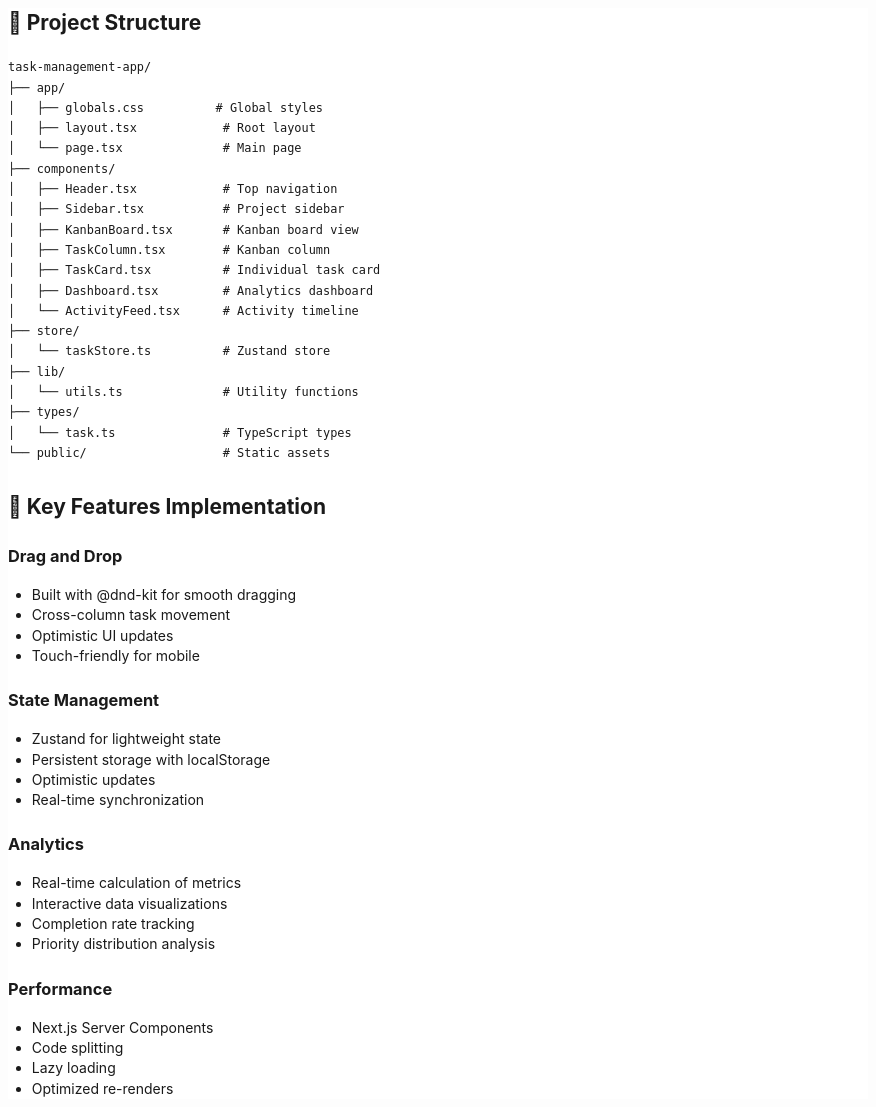 ## 📁 Project Structure

```
task-management-app/
├── app/
│   ├── globals.css          # Global styles
│   ├── layout.tsx            # Root layout
│   └── page.tsx              # Main page
├── components/
│   ├── Header.tsx            # Top navigation
│   ├── Sidebar.tsx           # Project sidebar
│   ├── KanbanBoard.tsx       # Kanban board view
│   ├── TaskColumn.tsx        # Kanban column
│   ├── TaskCard.tsx          # Individual task card
│   ├── Dashboard.tsx         # Analytics dashboard
│   └── ActivityFeed.tsx      # Activity timeline
├── store/
│   └── taskStore.ts          # Zustand store
├── lib/
│   └── utils.ts              # Utility functions
├── types/
│   └── task.ts               # TypeScript types
└── public/                   # Static assets
```

## 🎯 Key Features Implementation

### Drag and Drop
- Built with @dnd-kit for smooth dragging
- Cross-column task movement
- Optimistic UI updates
- Touch-friendly for mobile

### State Management
- Zustand for lightweight state
- Persistent storage with localStorage
- Optimistic updates
- Real-time synchronization

### Analytics
- Real-time calculation of metrics
- Interactive data visualizations
- Completion rate tracking
- Priority distribution analysis

### Performance
- Next.js Server Components
- Code splitting
- Lazy loading
- Optimized re-renders
